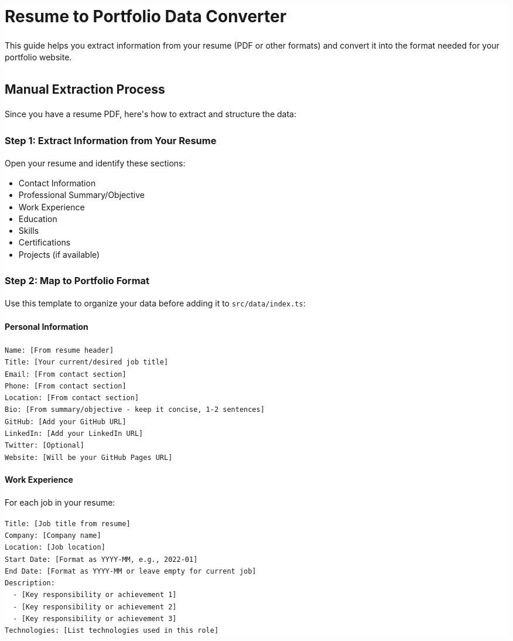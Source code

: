 # Resume to Portfolio Data Converter

This guide helps you extract information from your resume (PDF or other formats) and convert it into the format needed for your portfolio website.

## Manual Extraction Process

Since you have a resume PDF, here's how to extract and structure the data:

### Step 1: Extract Information from Your Resume

Open your resume and identify these sections:
- Contact Information
- Professional Summary/Objective
- Work Experience
- Education
- Skills
- Certifications
- Projects (if available)

### Step 2: Map to Portfolio Format

Use this template to organize your data before adding it to `src/data/index.ts`:

#### Personal Information
```
Name: [From resume header]
Title: [Your current/desired job title]
Email: [From contact section]
Phone: [From contact section]
Location: [From contact section]
Bio: [From summary/objective - keep it concise, 1-2 sentences]
GitHub: [Add your GitHub URL]
LinkedIn: [Add your LinkedIn URL]
Twitter: [Optional]
Website: [Will be your GitHub Pages URL]
```

#### Work Experience
For each job in your resume:
```
Title: [Job title from resume]
Company: [Company name]
Location: [Job location]
Start Date: [Format as YYYY-MM, e.g., 2022-01]
End Date: [Format as YYYY-MM or leave empty for current job]
Description:
  - [Key responsibility or achievement 1]
  - [Key responsibility or achievement 2]
  - [Key responsibility or achievement 3]
Technologies: [List technologies used in this role]
```
